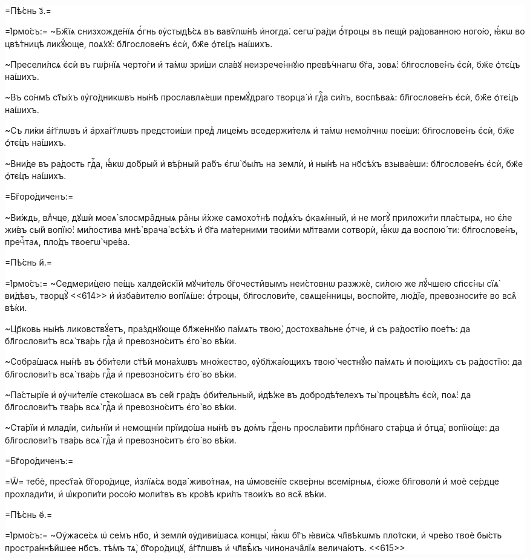 =Пѣ́снь з҃.=

=І҆рмо́съ:= ~Бж҃їѧ снизхожде́нїѧ ѻ҆́гнь ᲂу҆стыдѣ́сѧ въ вавѷлѡ́нѣ и҆ногда̀.
сегѡ̀ ра́ди ѻ҆́троцы въ пещѝ ра́дованною ного́ю, ꙗ҆́кѡ во цвѣ́тницѣ ликꙋ́юще,
поѧ́хꙋ: бл҃гослове́нъ є҆сѝ, бж҃е ѻ҆тє́цъ на́шихъ.

~Пресели́лсѧ є҆сѝ въ гѡ́рнїѧ черто́ги и҆ та́мѡ зри́ши сла́вꙋ неизрече́ннꙋю
превѣ́чнагѡ бг҃а, зовѧ̀: бл҃гослове́нъ є҆сѝ, бж҃е ѻ҆тє́цъ на́шихъ.

~Въ со́нмѣ ст҃ы́хъ ᲂу҆го́дникѡвъ ны́нѣ прославлѧ́еши премꙋ́драго творца̀ и҆
гдⷭ҇а си́лъ, воспѣва́ѧ: бл҃гослове́нъ є҆сѝ, бж҃е ѻ҆тє́цъ на́шихъ.

~Съ ли́ки а҆́гг҃лѡвъ и҆ а҆рха́гг҃лѡвъ предстои́ши пред̾ лице́мъ вседержи́телѧ
и҆ та́мѡ немо́лчнѡ пое́ши: бл҃гослове́нъ є҆сѝ, бж҃е ѻ҆тє́цъ на́шихъ.

~Вни́де въ ра́дость гдⷭ҇а, ꙗ҆́кѡ до́брый и҆ вѣ́рный ра́бъ є҆гѡ̀ бы́лъ на землѝ,
и҆ ны́нѣ на нб҃сѣ́хъ взыва́еши: бл҃гослове́нъ є҆сѝ, бж҃е ѻ҆тє́цъ на́шихъ.

=Бг҃оро́диченъ:=

~Ви́ждь, влⷣчце, дꙋшѝ моеѧ̀ ѕлосмра̑дныѧ ра̑ны и҆́хже самохо́тнѣ под̾ѧ́хъ
ѻ҆каѧ́нный, и҆ не могꙋ̀ приложи́ти пла́стырѧ, но є҆́ле жи́въ сы́й вопїю̀:
ми́лостива мнѣ̀ врача̀ всѣ́хъ и҆ бг҃а ма́терними твои́ми мл҃твами сотворѝ, ꙗ҆́кѡ
да воспою́ ти: бл҃гослове́нъ, пречⷭ҇таѧ, пло́дъ твоегѡ̀ чре́ва.

=Пѣ́снь и҃.=

=І҆рмо́съ:= ~Седмери́цею пе́щь халде́йскїй мꙋчи́тель бг҃очести̑вымъ неи́стовнѡ
разжжѐ, си́лою же лꙋ́чшею сп҃сє́ны сїѧ̀ ви́дѣвъ, творцꙋ̀ <<614>> и҆ и҆зба́вителю
вопїѧ́ше: ѻ҆́троцы, бл҃гослови́те, свѧще́нницы, воспо́йте, лю́дїе, превозноси́те
во всѧ̑ вѣ́ки.

~Цр҃ковь ны́нѣ ликовствꙋ́етъ, пра́зднꙋюще бл҃же́ннꙋю па́мѧть твою̀,
достохва́льне ѻ҆́тче, и҆ съ ра́достїю пое́тъ: да бл҃гослови́тъ всѧ̀ тва́рь гдⷭ҇а
и҆ превозно́ситъ є҆го̀ во вѣ́ки.

~Собра́шасѧ ны́нѣ въ ѻ҆би́тели ст҃ѣ́й мона́хѡвъ мно́жество, ᲂу҆бл҃жа́ющихъ
твою̀ честнꙋ́ю па́мѧть и҆ пою́щихъ съ ра́достїю: да бл҃гослови́тъ всѧ̀ тва́рь
гдⷭ҇а и҆ превозно́ситъ є҆го̀ во вѣ́ки.

~Па́стырїе и҆ ᲂу҆чи́телїе стеко́шасѧ въ се́й гра́дъ ѻ҆би́тельный, и҆дѣ́же въ
добродѣ́телехъ ты̀ процвѣ́лъ є҆сѝ, поѧ̀: да бл҃гослови́тъ тва́рь всѧ̀ гдⷭ҇а и҆
превозно́ситъ є҆го̀ во вѣ́ки.

~Ста́рїи и҆ младі́и, си́льнїи и҆ немощні́и прїидо́ша ны́нѣ въ до́мъ гдⷭ҇ень
просла́вити прпⷣбнаго ста́рца и҆ ѻ҆тца̀, вопїю́ще: да бл҃гослови́тъ тва́рь всѧ̀
гдⷭ҇а и҆ превозно́ситъ є҆го̀ во вѣ́ки.

=Бг҃оро́диченъ:=

=Ѿ= тебѐ, прест҃а́ѧ бг҃оро́дице, и҆злїѧ́сѧ вода̀ живо́тнаѧ, на ѡ҆мове́нїе
скве́рны всемі́рныѧ, є҆́юже бл҃говолѝ и҆ моѐ се́рдце прохлади́ти, и҆ ѡ҆кропи́ти
росо́ю моли́твъ въ кро́вѣ кри́лъ твои́хъ во всѧ̑ вѣ́ки.

=Пѣ́снь ѳ҃.=

=І҆рмо́съ:= ~Оу҆жасе́сѧ ѡ҆ се́мъ нб҃о, и҆ землѝ ᲂу҆диви́шасѧ концы̀, ꙗ҆́кѡ бг҃ъ
ꙗ҆ви́сѧ чл҃вѣ́кѡмъ пло́тски, и҆ чре́во твоѐ бы́сть простра́ннѣйшее нб҃съ. тѣ́мъ
тѧ̀, бг҃оро́дицꙋ, а҆́гг҃лѡвъ и҆ чл҃вѣ̑къ чинонача̑лїѧ велича́ютъ. <<615>>
